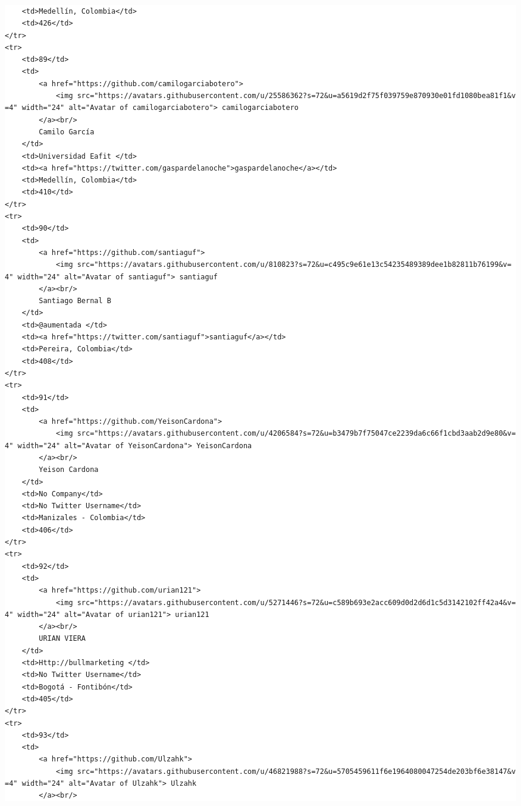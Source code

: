 		<td>Medellín, Colombia</td>
		<td>426</td>
	</tr>
	<tr>
		<td>89</td>
		<td>
			<a href="https://github.com/camilogarciabotero">
				<img src="https://avatars.githubusercontent.com/u/25586362?s=72&u=a5619d2f75f039759e870930e01fd1080bea81f1&v=4" width="24" alt="Avatar of camilogarciabotero"> camilogarciabotero
			</a><br/>
			Camilo García
		</td>
		<td>Universidad Eafit </td>
		<td><a href="https://twitter.com/gaspardelanoche">gaspardelanoche</a></td>
		<td>Medellín, Colombia</td>
		<td>410</td>
	</tr>
	<tr>
		<td>90</td>
		<td>
			<a href="https://github.com/santiaguf">
				<img src="https://avatars.githubusercontent.com/u/810823?s=72&u=c495c9e61e13c54235489389dee1b82811b76199&v=4" width="24" alt="Avatar of santiaguf"> santiaguf
			</a><br/>
			Santiago Bernal B
		</td>
		<td>@aumentada </td>
		<td><a href="https://twitter.com/santiaguf">santiaguf</a></td>
		<td>Pereira, Colombia</td>
		<td>408</td>
	</tr>
	<tr>
		<td>91</td>
		<td>
			<a href="https://github.com/YeisonCardona">
				<img src="https://avatars.githubusercontent.com/u/4206584?s=72&u=b3479b7f75047ce2239da6c66f1cbd3aab2d9e80&v=4" width="24" alt="Avatar of YeisonCardona"> YeisonCardona
			</a><br/>
			Yeison Cardona
		</td>
		<td>No Company</td>
		<td>No Twitter Username</td>
		<td>Manizales - Colombia</td>
		<td>406</td>
	</tr>
	<tr>
		<td>92</td>
		<td>
			<a href="https://github.com/urian121">
				<img src="https://avatars.githubusercontent.com/u/5271446?s=72&u=c589b693e2acc609d0d2d6d1c5d3142102ff42a4&v=4" width="24" alt="Avatar of urian121"> urian121
			</a><br/>
			URIAN VIERA
		</td>
		<td>Http://bullmarketing </td>
		<td>No Twitter Username</td>
		<td>Bogotá - Fontibón</td>
		<td>405</td>
	</tr>
	<tr>
		<td>93</td>
		<td>
			<a href="https://github.com/Ulzahk">
				<img src="https://avatars.githubusercontent.com/u/46821988?s=72&u=5705459611f6e1964080047254de203bf6e38147&v=4" width="24" alt="Avatar of Ulzahk"> Ulzahk
			</a><br/>